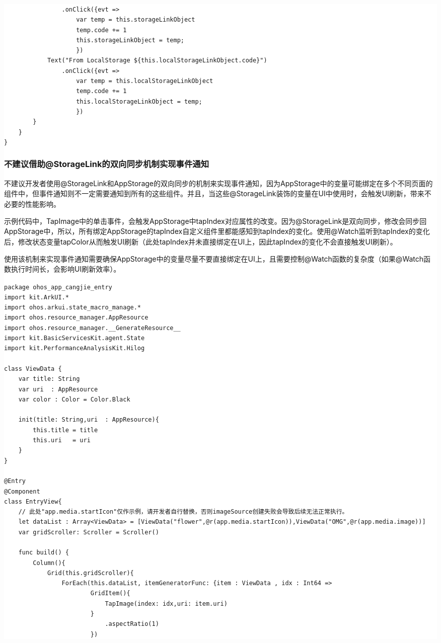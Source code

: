 ```cangjie
                .onClick({evt =>
                    var temp = this.storageLinkObject
                    temp.code += 1
                    this.storageLinkObject = temp;
                    })
            Text("From LocalStorage ${this.localStorageLinkObject.code}")
                .onClick({evt =>
                    var temp = this.localStorageLinkObject
                    temp.code += 1
                    this.localStorageLinkObject = temp;
                    })
        }
    }
}
```

### 不建议借助@StorageLink的双向同步机制实现事件通知

不建议开发者使用@StorageLink和AppStorage的双向同步的机制来实现事件通知，因为AppStorage中的变量可能绑定在多个不同页面的组件中，但事件通知则不一定需要通知到所有的这些组件。并且，当这些@StorageLink装饰的变量在UI中使用时，会触发UI刷新，带来不必要的性能影响。

示例代码中，TapImage中的单击事件，会触发AppStorage中tapIndex对应属性的改变。因为@StorageLink是双向同步，修改会同步回AppStorage中，所以，所有绑定AppStorage的tapIndex自定义组件里都能感知到tapIndex的变化。使用@Watch监听到tapIndex的变化后，修改状态变量tapColor从而触发UI刷新（此处tapIndex并未直接绑定在UI上，因此tapIndex的变化不会直接触发UI刷新）。

使用该机制来实现事件通知需要确保AppStorage中的变量尽量不要直接绑定在UI上，且需要控制@Watch函数的复杂度（如果@Watch函数执行时间长，会影响UI刷新效率）。

 

```cangjie
package ohos_app_cangjie_entry
import kit.ArkUI.*
import ohos.arkui.state_macro_manage.*
import ohos.resource_manager.AppResource
import ohos.resource_manager.__GenerateResource__
import kit.BasicServicesKit.agent.State
import kit.PerformanceAnalysisKit.Hilog

class ViewData {
    var title: String
    var uri  : AppResource
    var color : Color = Color.Black

    init(title: String,uri  : AppResource){
        this.title = title
        this.uri   = uri
    }
}

@Entry
@Component
class EntryView{
    // 此处"app.media.startIcon"仅作示例，请开发者自行替换，否则imageSource创建失败会导致后续无法正常执行。
    let dataList : Array<ViewData> = [ViewData("flower",@r(app.media.startIcon)),ViewData("OMG",@r(app.media.image))]
    var gridScroller: Scroller = Scroller()

    func build() {
        Column(){
            Grid(this.gridScroller){
                ForEach(this.dataList, itemGeneratorFunc: {item : ViewData , idx : Int64 =>
                        GridItem(){
                            TapImage(index: idx,uri: item.uri)
                        }
                            .aspectRatio(1)
                        })
```